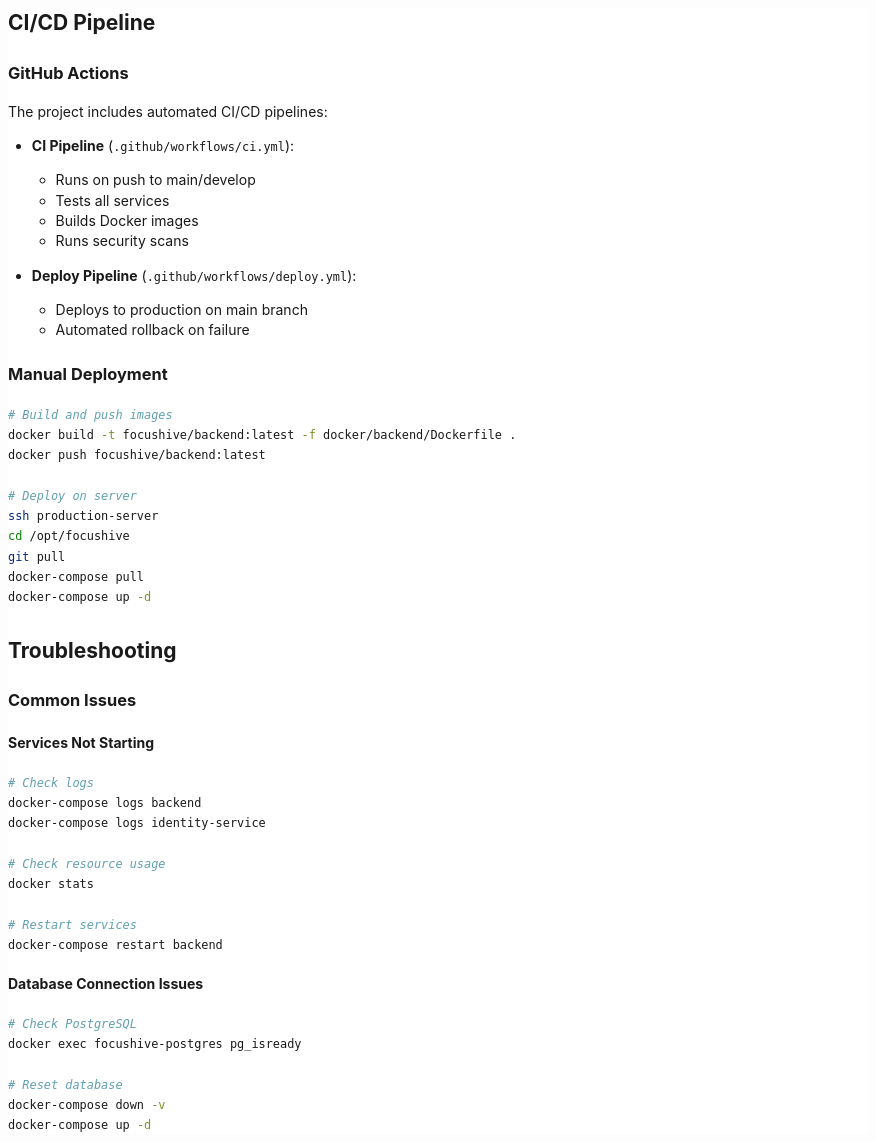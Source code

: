 ## CI/CD Pipeline

### GitHub Actions

The project includes automated CI/CD pipelines:

- **CI Pipeline** (`.github/workflows/ci.yml`):
  - Runs on push to main/develop
  - Tests all services
  - Builds Docker images
  - Runs security scans

- **Deploy Pipeline** (`.github/workflows/deploy.yml`):
  - Deploys to production on main branch
  - Automated rollback on failure

### Manual Deployment

```bash
# Build and push images
docker build -t focushive/backend:latest -f docker/backend/Dockerfile .
docker push focushive/backend:latest

# Deploy on server
ssh production-server
cd /opt/focushive
git pull
docker-compose pull
docker-compose up -d
```

## Troubleshooting

### Common Issues

#### Services Not Starting

```bash
# Check logs
docker-compose logs backend
docker-compose logs identity-service

# Check resource usage
docker stats

# Restart services
docker-compose restart backend
```

#### Database Connection Issues

```bash
# Check PostgreSQL
docker exec focushive-postgres pg_isready

# Reset database
docker-compose down -v
docker-compose up -d
```
